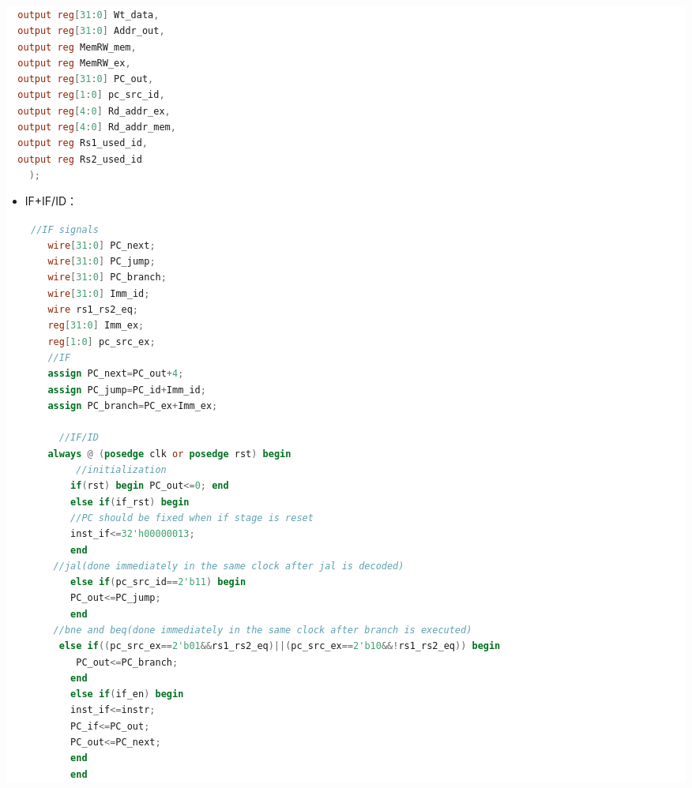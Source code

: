   ```verilog
  	output reg[31:0] Wt_data,
  	output reg[31:0] Addr_out,
  	output reg MemRW_mem,
  	output reg MemRW_ex,
  	output reg[31:0] PC_out,
  	output reg[1:0] pc_src_id,
  	output reg[4:0] Rd_addr_ex,
  	output reg[4:0] Rd_addr_mem,
  	output reg Rs1_used_id,
  	output reg Rs2_used_id
      );
  ```

  - IF+IF/ID：

    ```VERILOG
     //IF signals
        wire[31:0] PC_next;
        wire[31:0] PC_jump;
        wire[31:0] PC_branch;
        wire[31:0] Imm_id;
        wire rs1_rs2_eq;
        reg[31:0] Imm_ex;
        reg[1:0] pc_src_ex;
        //IF
        assign PC_next=PC_out+4;
        assign PC_jump=PC_id+Imm_id;
        assign PC_branch=PC_ex+Imm_ex;
        
          //IF/ID
        always @ (posedge clk or posedge rst) begin
             //initialization
            if(rst) begin PC_out<=0; end
            else if(if_rst) begin 
        	//PC should be fixed when if stage is reset
        	inst_if<=32'h00000013;
        	end
         //jal(done immediately in the same clock after jal is decoded)
        	else if(pc_src_id==2'b11) begin
        	PC_out<=PC_jump;
        	end
         //bne and beq(done immediately in the same clock after branch is executed)
          else if((pc_src_ex==2'b01&&rs1_rs2_eq)||(pc_src_ex==2'b10&&!rs1_rs2_eq)) begin
             PC_out<=PC_branch;
            end
            else if(if_en) begin
        	inst_if<=instr;
        	PC_if<=PC_out;
        	PC_out<=PC_next;
        	end
        	end
    ```
